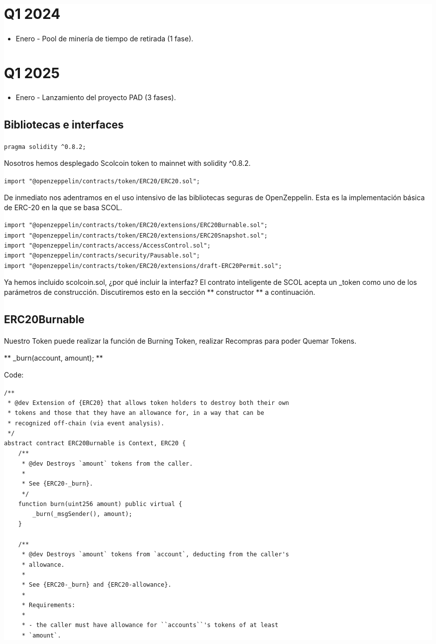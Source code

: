 # Q1 2024
* Enero - Pool de minería de tiempo de retirada (1 fase).

# Q1 2025
* Enero - Lanzamiento del proyecto PAD (3 fases).

## Bibliotecas e interfaces

```Solidity
pragma solidity ^0.8.2;
```
Nosotros hemos desplegado Scolcoin token to mainnet with solidity ^0.8.2.

```Solidity
import "@openzeppelin/contracts/token/ERC20/ERC20.sol";
```
De inmediato nos adentramos en el uso intensivo de las bibliotecas seguras de OpenZeppelin. Esta es la implementación básica de ERC-20 en la que se basa SCOL.

```Solidity
import "@openzeppelin/contracts/token/ERC20/extensions/ERC20Burnable.sol";
import "@openzeppelin/contracts/token/ERC20/extensions/ERC20Snapshot.sol";
import "@openzeppelin/contracts/access/AccessControl.sol";
import "@openzeppelin/contracts/security/Pausable.sol";
import "@openzeppelin/contracts/token/ERC20/extensions/draft-ERC20Permit.sol";
```
Ya hemos incluido scolcoin.sol, ¿por qué incluir la interfaz? El contrato inteligente de SCOL acepta un _token como uno de los parámetros de construcción. Discutiremos esto en la sección ** constructor ** a continuación.

## ERC20Burnable
Nuestro Token puede realizar la función de Burning Token, realizar Recompras para poder Quemar Tokens.

** _burn(account, amount); **

Code:

```Solidity
/**
 * @dev Extension of {ERC20} that allows token holders to destroy both their own
 * tokens and those that they have an allowance for, in a way that can be
 * recognized off-chain (via event analysis).
 */
abstract contract ERC20Burnable is Context, ERC20 {
    /**
     * @dev Destroys `amount` tokens from the caller.
     *
     * See {ERC20-_burn}.
     */
    function burn(uint256 amount) public virtual {
        _burn(_msgSender(), amount);
    }

    /**
     * @dev Destroys `amount` tokens from `account`, deducting from the caller's
     * allowance.
     *
     * See {ERC20-_burn} and {ERC20-allowance}.
     *
     * Requirements:
     *
     * - the caller must have allowance for ``accounts``'s tokens of at least
     * `amount`.
```